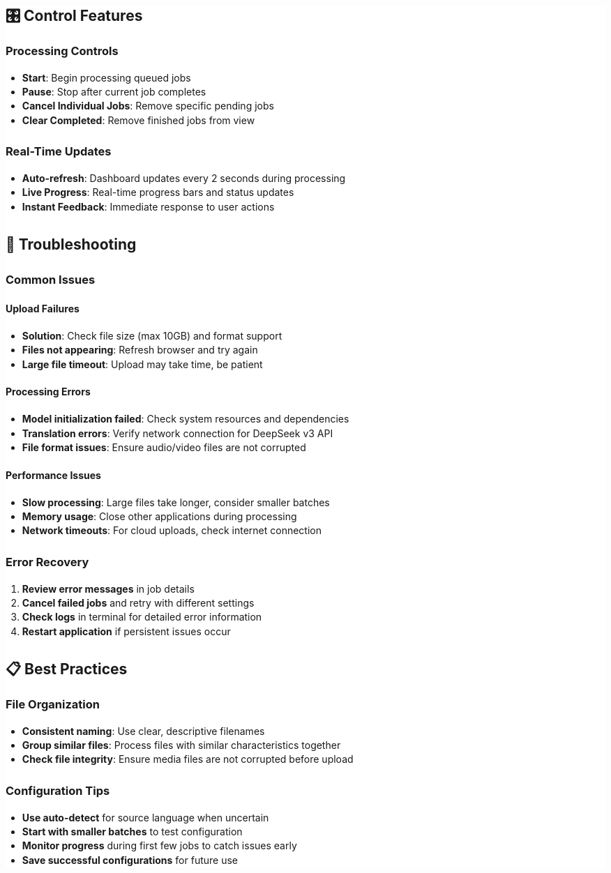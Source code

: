 ## 🎛️ Control Features

### **Processing Controls**
- **Start**: Begin processing queued jobs
- **Pause**: Stop after current job completes
- **Cancel Individual Jobs**: Remove specific pending jobs
- **Clear Completed**: Remove finished jobs from view

### **Real-Time Updates**
- **Auto-refresh**: Dashboard updates every 2 seconds during processing
- **Live Progress**: Real-time progress bars and status updates
- **Instant Feedback**: Immediate response to user actions

## 🐛 Troubleshooting

### **Common Issues**

#### **Upload Failures**
- **Solution**: Check file size (max 10GB) and format support
- **Files not appearing**: Refresh browser and try again
- **Large file timeout**: Upload may take time, be patient

#### **Processing Errors**
- **Model initialization failed**: Check system resources and dependencies
- **Translation errors**: Verify network connection for DeepSeek v3 API
- **File format issues**: Ensure audio/video files are not corrupted

#### **Performance Issues**
- **Slow processing**: Large files take longer, consider smaller batches
- **Memory usage**: Close other applications during processing
- **Network timeouts**: For cloud uploads, check internet connection

### **Error Recovery**
1. **Review error messages** in job details
2. **Cancel failed jobs** and retry with different settings
3. **Check logs** in terminal for detailed error information
4. **Restart application** if persistent issues occur

## 📋 Best Practices

### **File Organization**
- **Consistent naming**: Use clear, descriptive filenames
- **Group similar files**: Process files with similar characteristics together
- **Check file integrity**: Ensure media files are not corrupted before upload

### **Configuration Tips**
- **Use auto-detect** for source language when uncertain
- **Start with smaller batches** to test configuration
- **Monitor progress** during first few jobs to catch issues early
- **Save successful configurations** for future use

